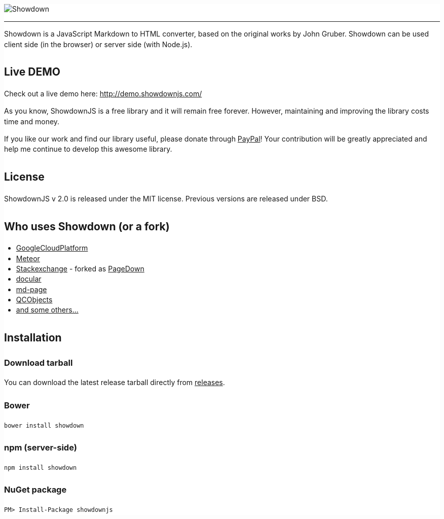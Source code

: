 ![Showdown][sd-logo]

------

Showdown is a JavaScript Markdown to HTML converter, based on the original works by John Gruber.
Showdown can be used client side (in the browser) or server side (with Node.js).

## Live DEMO

Check out a live demo here: http://demo.showdownjs.com/

As you know, ShowdownJS is a free library and it will remain free forever. However, maintaining and improving the library costs time and money.

If you like our work and find our library useful, please donate through [PayPal](https://www.paypal.me/tiviesantos)! Your contribution will be greatly appreciated and help me continue to develop this awesome library.

## License

ShowdownJS v 2.0 is released under the MIT license.
Previous versions are released under BSD.

## Who uses Showdown (or a fork)

 - [GoogleCloudPlatform](https://github.com/GoogleCloudPlatform)
 - [Meteor](https://www.meteor.com/)
 - [Stackexchange](http://stackexchange.com/) - forked as [PageDown](https://code.google.com/p/pagedown/)
 - [docular](https://github.com/Vertafore/docular)
 - [md-page](https://github.com/oscarmorrison/md-page)
 - [QCObjects](https://qcobjects.dev)
 - [and some others...](https://www.npmjs.com/browse/depended/showdown)

## Installation

### Download tarball

You can download the latest release tarball directly from [releases][releases].

### Bower

    bower install showdown

### npm (server-side)

    npm install showdown

### NuGet package

    PM> Install-Package showdownjs


[sd-logo]: https://raw.githubusercontent.com/showdownjs/logo/master/dist/logo.readme.png
[legacy-branch]: https://github.com/showdownjs/showdown/tree/legacy
[releases]: https://github.com/showdownjs/showdown/releases
[changelog]: https://github.com/showdownjs/showdown/blob/master/CHANGELOG.md
[wiki]: https://github.com/showdownjs/showdown/wiki
[cli-wiki]: https://github.com/showdownjs/showdown/wiki/CLI-tool
[definitely-typed]: https://github.com/DefinitelyTyped/DefinitelyTyped/tree/master/types/showdown
[xss-wiki]: https://github.com/showdownjs/showdown/wiki/Markdown's-XSS-Vulnerability-(and-how-to-mitigate-it)
[ext-wiki]: https://github.com/showdownjs/showdown/wiki/extensions
[coding-rules]: https://github.com/showdownjs/code-style/blob/master/README.md
[conventional-commits]: https://www.conventionalcommits.org/
[boilerplate-repo]: https://github.com/showdownjs/extension-boilerplate
